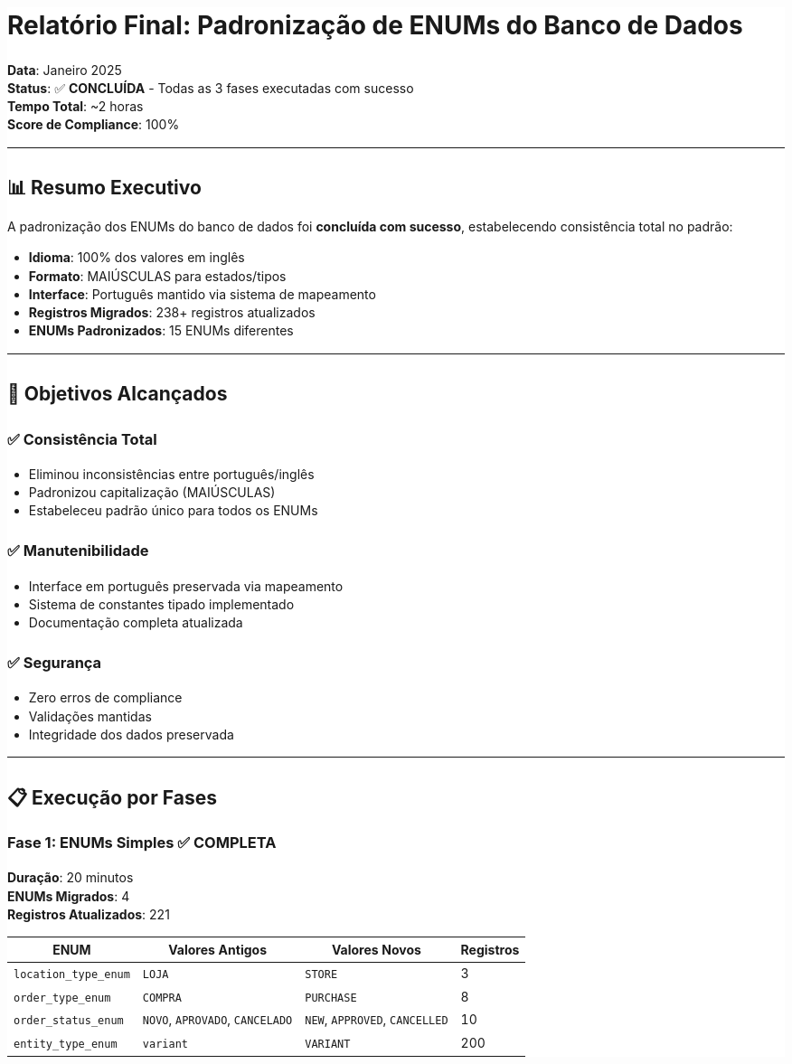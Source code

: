 # Relatório Final: Padronização de ENUMs do Banco de Dados

**Data**: Janeiro 2025  
**Status**: ✅ **CONCLUÍDA** - Todas as 3 fases executadas com sucesso  
**Tempo Total**: ~2 horas  
**Score de Compliance**: 100%

---

## 📊 Resumo Executivo

A padronização dos ENUMs do banco de dados foi **concluída com sucesso**, estabelecendo consistência total no padrão:

- **Idioma**: 100% dos valores em inglês
- **Formato**: MAIÚSCULAS para estados/tipos  
- **Interface**: Português mantido via sistema de mapeamento
- **Registros Migrados**: 238+ registros atualizados
- **ENUMs Padronizados**: 15 ENUMs diferentes

---

## 🎯 Objetivos Alcançados

### ✅ Consistência Total
- Eliminou inconsistências entre português/inglês
- Padronizou capitalização (MAIÚSCULAS)
- Estabeleceu padrão único para todos os ENUMs

### ✅ Manutenibilidade 
- Interface em português preservada via mapeamento
- Sistema de constantes tipado implementado
- Documentação completa atualizada

### ✅ Segurança
- Zero erros de compliance
- Validações mantidas
- Integridade dos dados preservada

---

## 📋 Execução por Fases

### **Fase 1: ENUMs Simples** ✅ COMPLETA
**Duração**: 20 minutos  
**ENUMs Migrados**: 4  
**Registros Atualizados**: 221

| ENUM | Valores Antigos | Valores Novos | Registros |
|------|----------------|---------------|-----------|
| `location_type_enum` | `LOJA` | `STORE` | 3 |
| `order_type_enum` | `COMPRA` | `PURCHASE` | 8 |
| `order_status_enum` | `NOVO`, `APROVADO`, `CANCELADO` | `NEW`, `APPROVED`, `CANCELLED` | 10 |
| `entity_type_enum` | `variant` | `VARIANT` | 200 |

